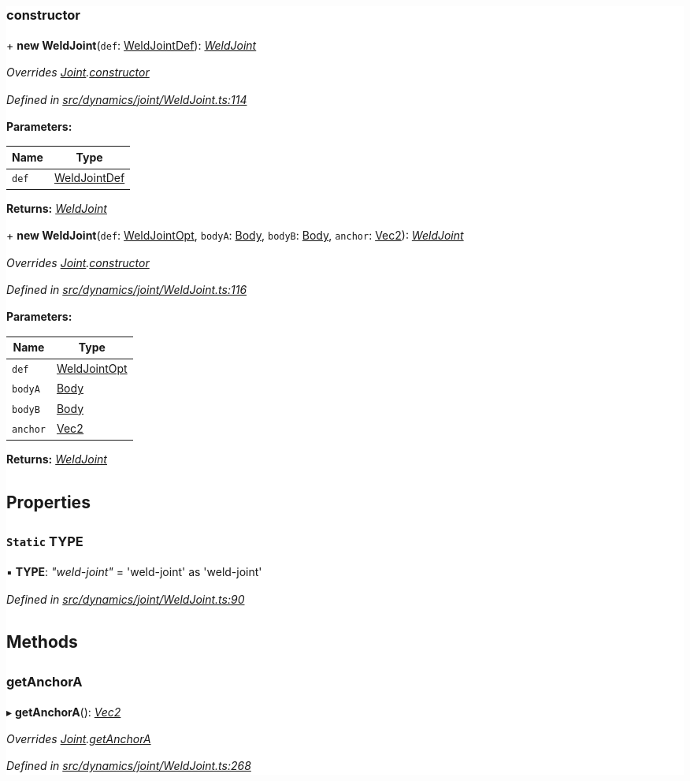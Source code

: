 ###  constructor

\+ **new WeldJoint**(`def`: [WeldJointDef](../interfaces/weldjointdef.md)): *[WeldJoint](weldjoint.md)*

*Overrides [Joint](joint.md).[constructor](joint.md#constructor)*

*Defined in [src/dynamics/joint/WeldJoint.ts:114](https://github.com/shakiba/planck.js/blob/acc3bd8/src/dynamics/joint/WeldJoint.ts#L114)*

**Parameters:**

Name | Type |
------ | ------ |
`def` | [WeldJointDef](../interfaces/weldjointdef.md) |

**Returns:** *[WeldJoint](weldjoint.md)*

\+ **new WeldJoint**(`def`: [WeldJointOpt](../interfaces/weldjointopt.md), `bodyA`: [Body](body.md), `bodyB`: [Body](body.md), `anchor`: [Vec2](vec2.md)): *[WeldJoint](weldjoint.md)*

*Overrides [Joint](joint.md).[constructor](joint.md#constructor)*

*Defined in [src/dynamics/joint/WeldJoint.ts:116](https://github.com/shakiba/planck.js/blob/acc3bd8/src/dynamics/joint/WeldJoint.ts#L116)*

**Parameters:**

Name | Type |
------ | ------ |
`def` | [WeldJointOpt](../interfaces/weldjointopt.md) |
`bodyA` | [Body](body.md) |
`bodyB` | [Body](body.md) |
`anchor` | [Vec2](vec2.md) |

**Returns:** *[WeldJoint](weldjoint.md)*

## Properties

### `Static` TYPE

▪ **TYPE**: *"weld-joint"* = 'weld-joint' as 'weld-joint'

*Defined in [src/dynamics/joint/WeldJoint.ts:90](https://github.com/shakiba/planck.js/blob/acc3bd8/src/dynamics/joint/WeldJoint.ts#L90)*

## Methods

###  getAnchorA

▸ **getAnchorA**(): *[Vec2](vec2.md)*

*Overrides [Joint](joint.md).[getAnchorA](joint.md#abstract-getanchora)*

*Defined in [src/dynamics/joint/WeldJoint.ts:268](https://github.com/shakiba/planck.js/blob/acc3bd8/src/dynamics/joint/WeldJoint.ts#L268)*
